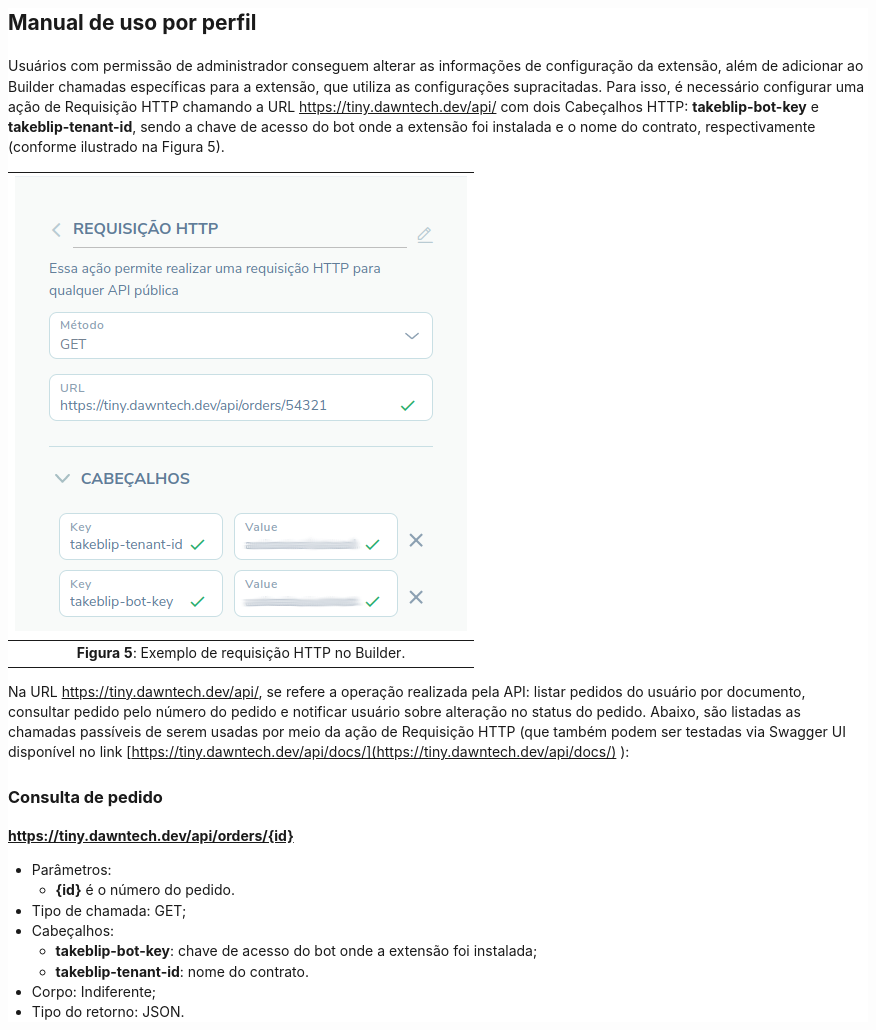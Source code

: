 

## Manual de uso por perfil

Usuários com permissão de administrador conseguem alterar as informações de configuração da extensão, além de adicionar ao Builder chamadas específicas para a extensão, que utiliza as configurações supracitadas. Para isso, é necessário configurar uma ação de Requisição HTTP chamando a URL https://tiny.dawntech.dev/api/<recurso> com dois Cabeçalhos HTTP: **takeblip-bot-key** e **takeblip-tenant-id**, sendo a chave de acesso do bot onde a extensão foi instalada e o nome do contrato, respectivamente (conforme ilustrado na Figura 5).

| ![Figura 5](../images/pt/tiny/Figura_5.png) | 
|:--:| 
| **Figura 5**: Exemplo de requisição HTTP no Builder. |

Na URL https://tiny.dawntech.dev/api/<recurso>, <recurso> se refere a operação realizada pela API: listar pedidos do usuário por documento, consultar pedido pelo número do pedido e notificar usuário sobre alteração no status do pedido. Abaixo, são listadas as chamadas passíveis de serem usadas por meio da ação de Requisição HTTP (que também podem ser testadas via Swagger UI disponível no link [https://tiny.dawntech.dev/api/docs/](https://tiny.dawntech.dev/api/docs/) ):

### Consulta de pedido

**https://tiny.dawntech.dev/api/orders/{id}**

- Parâmetros: 
  - **{id}** é o número do pedido.
- Tipo de chamada: GET;
- Cabeçalhos:
  - **takeblip-bot-key**: chave de acesso do bot onde a extensão foi instalada;
  - **takeblip-tenant-id**: nome do contrato.
- Corpo: Indiferente;
- Tipo do retorno: JSON.
